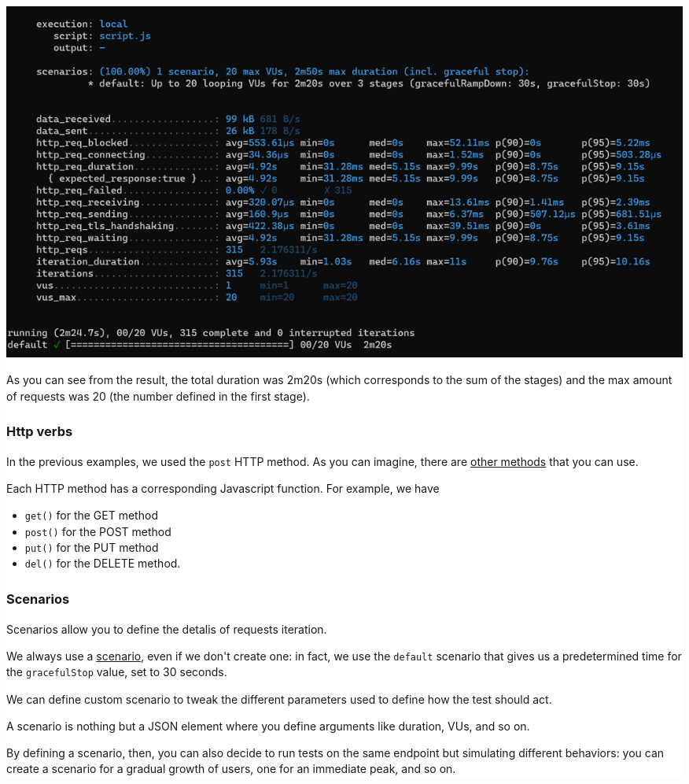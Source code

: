 ![Load Tests results with complex Stages](results-with-complex-stages.png)

As you can see from the result, the total duration was 2m20s (which corresponds to the sum of the stages) and the max amount of requests was 20 (the number defined in the first stage).

### Http verbs

In the previous examples, we used the `post` HTTP method. As you can imagine, there are [other methods](https://grafana.com/docs/k6/latest/javascript-api/k6-http/) that you can use.

Each HTTP method has a corresponding Javascript function. For example, we have 

- `get()` for the GET method
- `post()` for the POST method
- `put()` for the PUT method
- `del()` for the DELETE method.

### Scenarios

Scenarios allow you to define the detalis of requests iteration.

We always use a [scenario](https://grafana.com/docs/k6/latest/using-k6/scenarios/), even if we don't create one: in fact, we use the `default` scenario that gives us a predetermined time for the `gracefulStop` value, set to 30 seconds.

We can define custom scenario to tweak the different parameters used to define how the test should act.

A scenario is nothing but a JSON element where you define arguments like duration, VUs, and so on. 

By defining a scenario, then, you can also decide to run tests on the same endpoint but simulating different behaviors: you can create a scenario for a gradual growth of users, one for an immediate peak, and so on.
